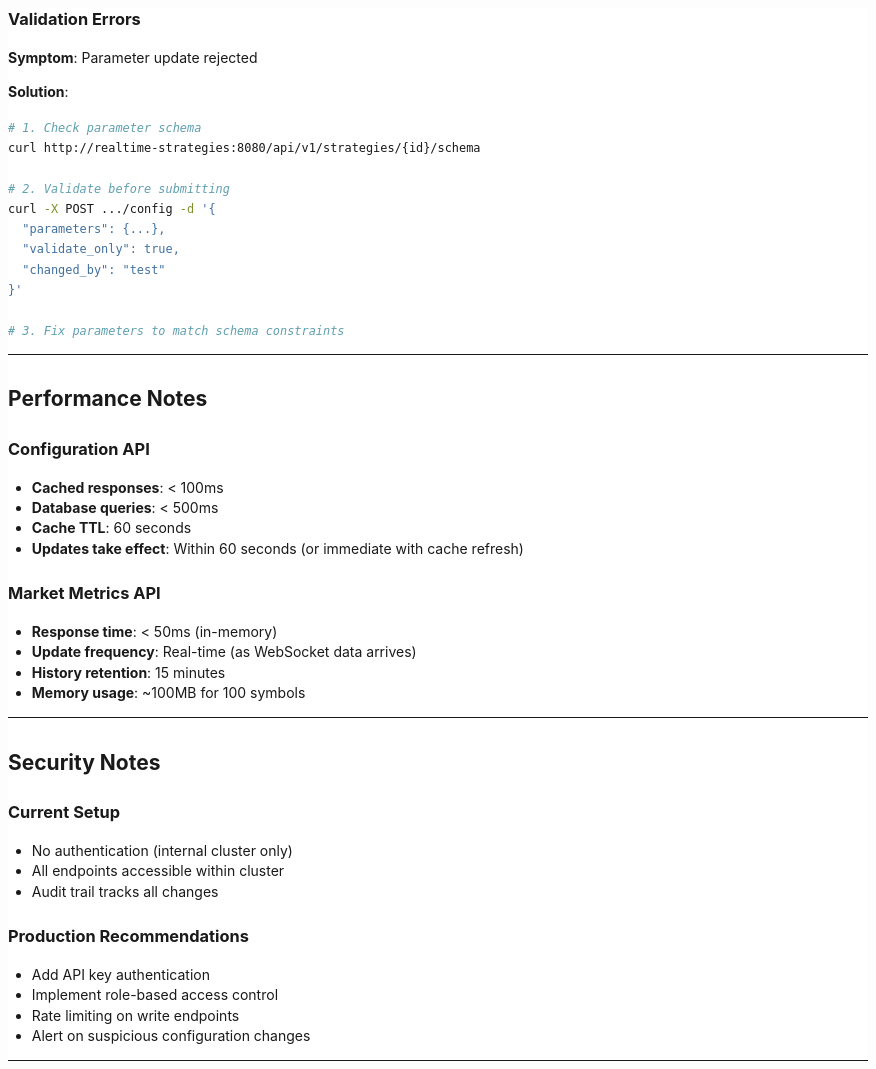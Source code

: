 ### Validation Errors

**Symptom**: Parameter update rejected

**Solution**:
```bash
# 1. Check parameter schema
curl http://realtime-strategies:8080/api/v1/strategies/{id}/schema

# 2. Validate before submitting
curl -X POST .../config -d '{
  "parameters": {...},
  "validate_only": true,
  "changed_by": "test"
}'

# 3. Fix parameters to match schema constraints
```

---

## Performance Notes

### Configuration API
- **Cached responses**: < 100ms
- **Database queries**: < 500ms
- **Cache TTL**: 60 seconds
- **Updates take effect**: Within 60 seconds (or immediate with cache refresh)

### Market Metrics API
- **Response time**: < 50ms (in-memory)
- **Update frequency**: Real-time (as WebSocket data arrives)
- **History retention**: 15 minutes
- **Memory usage**: ~100MB for 100 symbols

---

## Security Notes

### Current Setup
- No authentication (internal cluster only)
- All endpoints accessible within cluster
- Audit trail tracks all changes

### Production Recommendations
- Add API key authentication
- Implement role-based access control
- Rate limiting on write endpoints
- Alert on suspicious configuration changes

---